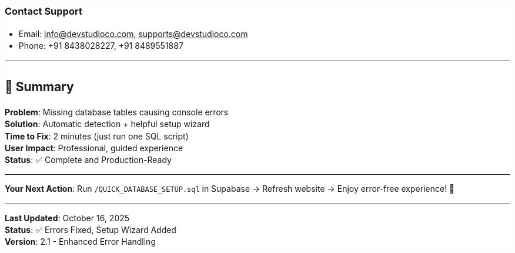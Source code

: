 ### Contact Support
- Email: info@devstudioco.com, supports@devstudioco.com
- Phone: +91 8438028227, +91 8489551887

---

## 🎉 Summary

**Problem**: Missing database tables causing console errors  
**Solution**: Automatic detection + helpful setup wizard  
**Time to Fix**: 2 minutes (just run one SQL script)  
**User Impact**: Professional, guided experience  
**Status**: ✅ Complete and Production-Ready

---

**Your Next Action**: Run `/QUICK_DATABASE_SETUP.sql` in Supabase → Refresh website → Enjoy error-free experience! 🚀

---

**Last Updated**: October 16, 2025  
**Status**: ✅ Errors Fixed, Setup Wizard Added  
**Version**: 2.1 - Enhanced Error Handling
